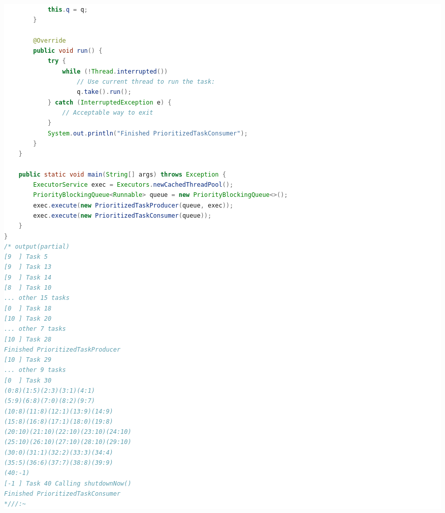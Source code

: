 ```java
            this.q = q;
        }

        @Override
        public void run() {
            try {
                while (!Thread.interrupted())
                    // Use current thread to run the task:
                    q.take().run();
            } catch (InterruptedException e) {
                // Acceptable way to exit
            }
            System.out.println("Finished PrioritizedTaskConsumer");
        }
    }

    public static void main(String[] args) throws Exception {
        ExecutorService exec = Executors.newCachedThreadPool();
        PriorityBlockingQueue<Runnable> queue = new PriorityBlockingQueue<>();
        exec.execute(new PrioritizedTaskProducer(queue, exec));
        exec.execute(new PrioritizedTaskConsumer(queue));
    }
}
/* output(partial)
[9  ] Task 5
[9  ] Task 13
[9  ] Task 14
[8  ] Task 10
... other 15 tasks
[0  ] Task 18
[10 ] Task 20
... other 7 tasks
[10 ] Task 28
Finished PrioritizedTaskProducer
[10 ] Task 29
... other 9 tasks
[0  ] Task 30
(0:8)(1:5)(2:3)(3:1)(4:1)
(5:9)(6:8)(7:0)(8:2)(9:7)
(10:8)(11:8)(12:1)(13:9)(14:9)
(15:8)(16:8)(17:1)(18:0)(19:8)
(20:10)(21:10)(22:10)(23:10)(24:10)
(25:10)(26:10)(27:10)(28:10)(29:10)
(30:0)(31:1)(32:2)(33:3)(34:4)
(35:5)(36:6)(37:7)(38:8)(39:9)
(40:-1)
[-1 ] Task 40 Calling shutdownNow()
Finished PrioritizedTaskConsumer
*///:~
```


[^11]: 虽然是这样，但上述代码并不能保证对`strides`的内存可见性，main线程获取的可能不是最新值，使用`volatail`关键字修饰`strides`域可解决问题。
[^note]: 这里还存在一个潜在问题：`EmptyTask`完成时取消`FillTask`，`FillTask`的状态会影响程序的结果，若后者是在Exchanger处被阻塞时取消，那将抛出中断异常，程序输出如示例中说的那样；若后者在向缓存中添加对象时被中断，`shutdown()`方法无法立刻中止`FillTask`的运行，它将继续运行至进入栅栏而抛出异常，但是，主线程中的遍历(在使用普通队列时)就可能会抛出ConcorrentModificationException。解决此问题的方法是在`FillTask`中分别处理2种取消的情况，或者在主线程中使用`awaitTermination`等待`FillTask`抛出异常而终结。
[^1]: 这个示例演化自[《Java并发编程的艺术》方腾飞等.著](https://book.douban.com/subject/26591326/)，第八章8.2节代码清单8-4。不过该书中关于这段代码的运行解释是不正确的，本例也证明了这一点。
[^2]: 《Thinking in Java》 4th Edition, 第21章21.7.2示例代码。
[^3]: 就算有任务再次进入了reset流程，也依然可能存在上面描述的问题，这仅仅增加了程序运行的不稳定性。
[^4]: 并不能保证先调用`acquire()`方法的线程就能先获得许可，而是先调用方法的线程先执行内部逻辑的线程优先获取许可。所以有可能线程a先于线程b调用`acquire()`方法，但是却晚于线程b到达“等待点”。
[^5]: 这个示例演化自Semaphore的javaDoc：https://docs.oracle.com/javase/8/docs/api/java/util/concurrent/Semaphore.html。
[^6]: 如果使用是个“许可证数”为1的Semaphore，其作用相当于一个独占锁，任意时刻只有一个任务能够获取许可并且对资源进行修改，此时，`getItem`方法可以不使用同步。
[^7]: 这个示例演化自Exchanger的javaDoc：https://docs.oracle.com/javase/8/docs/api/java/util/concurrent/Exchanger.html。
[^8]: 忽略类型检查的原因是因为尚不能处理泛型编程的所有问题。理论上这里传入任意Queue<T>实现类都是可以的，但是由于示例中所用的实例Fat并没有实现Comparable接口，所以当传入优先级队列时，构造器会抛出初始化异常。
[^9]: Delay接口实际上继承了Comparable接口。